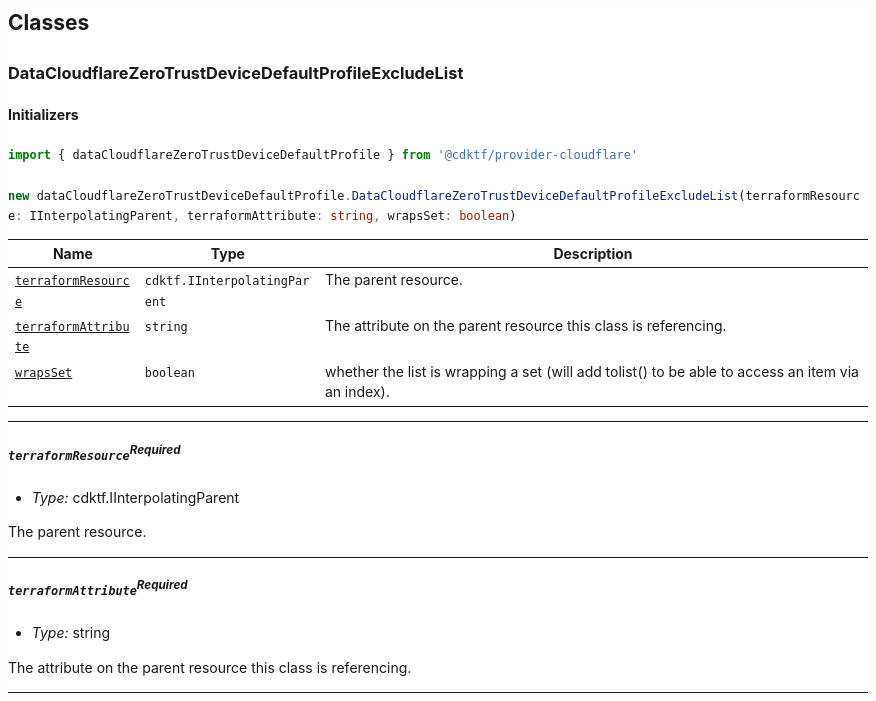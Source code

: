 
## Classes <a name="Classes" id="Classes"></a>

### DataCloudflareZeroTrustDeviceDefaultProfileExcludeList <a name="DataCloudflareZeroTrustDeviceDefaultProfileExcludeList" id="@cdktf/provider-cloudflare.dataCloudflareZeroTrustDeviceDefaultProfile.DataCloudflareZeroTrustDeviceDefaultProfileExcludeList"></a>

#### Initializers <a name="Initializers" id="@cdktf/provider-cloudflare.dataCloudflareZeroTrustDeviceDefaultProfile.DataCloudflareZeroTrustDeviceDefaultProfileExcludeList.Initializer"></a>

```typescript
import { dataCloudflareZeroTrustDeviceDefaultProfile } from '@cdktf/provider-cloudflare'

new dataCloudflareZeroTrustDeviceDefaultProfile.DataCloudflareZeroTrustDeviceDefaultProfileExcludeList(terraformResource: IInterpolatingParent, terraformAttribute: string, wrapsSet: boolean)
```

| **Name** | **Type** | **Description** |
| --- | --- | --- |
| <code><a href="#@cdktf/provider-cloudflare.dataCloudflareZeroTrustDeviceDefaultProfile.DataCloudflareZeroTrustDeviceDefaultProfileExcludeList.Initializer.parameter.terraformResource">terraformResource</a></code> | <code>cdktf.IInterpolatingParent</code> | The parent resource. |
| <code><a href="#@cdktf/provider-cloudflare.dataCloudflareZeroTrustDeviceDefaultProfile.DataCloudflareZeroTrustDeviceDefaultProfileExcludeList.Initializer.parameter.terraformAttribute">terraformAttribute</a></code> | <code>string</code> | The attribute on the parent resource this class is referencing. |
| <code><a href="#@cdktf/provider-cloudflare.dataCloudflareZeroTrustDeviceDefaultProfile.DataCloudflareZeroTrustDeviceDefaultProfileExcludeList.Initializer.parameter.wrapsSet">wrapsSet</a></code> | <code>boolean</code> | whether the list is wrapping a set (will add tolist() to be able to access an item via an index). |

---

##### `terraformResource`<sup>Required</sup> <a name="terraformResource" id="@cdktf/provider-cloudflare.dataCloudflareZeroTrustDeviceDefaultProfile.DataCloudflareZeroTrustDeviceDefaultProfileExcludeList.Initializer.parameter.terraformResource"></a>

- *Type:* cdktf.IInterpolatingParent

The parent resource.

---

##### `terraformAttribute`<sup>Required</sup> <a name="terraformAttribute" id="@cdktf/provider-cloudflare.dataCloudflareZeroTrustDeviceDefaultProfile.DataCloudflareZeroTrustDeviceDefaultProfileExcludeList.Initializer.parameter.terraformAttribute"></a>

- *Type:* string

The attribute on the parent resource this class is referencing.

---
